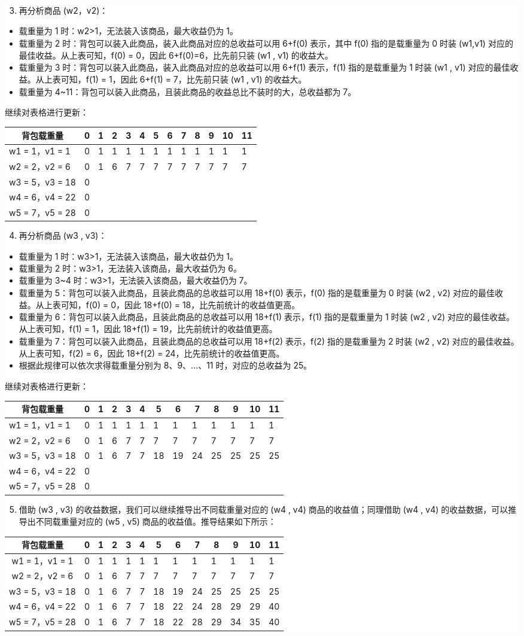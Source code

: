 3) 再分析商品 (w2，v2)：

- 载重量为 1 时：w2>1，无法装入该商品，最大收益仍为 1。
- 载重量为 2 时：背包可以装入此商品，装入此商品对应的总收益可以用 6+f(0) 表示，其中 f(0) 指的是载重量为 0 时装 (w1,v1) 对应的最佳收益。从上表可知，f(0) = 0，因此 6+f(0)=6，比先前只装 (w1 , v1) 的收益大。
- 载重量为 3 时：背包可以装入此商品，装入此商品对应的总收益可以用 6+f(1) 表示，f(1) 指的是载重量为 1 时装 (w1 , v1) 对应的最佳收益。从上表可知，f(1) = 1，因此 6+f(1) = 7，比先前只装 (w1 , v1) 的收益大。
- 载重量为 4~11：背包可以装入此商品，且装此商品的收益总比不装时的大，总收益都为 7。 

 继续对表格进行更新：

| 背包载重量      | 0    | 1    | 2    | 3    | 4    | 5    | 6    | 7    | 8    | 9    | 10   | 11   |
| --------------- | ---- | ---- | ---- | ---- | ---- | ---- | ---- | ---- | ---- | ---- | ---- | ---- |
| w1 = 1，v1 = 1  | 0    | 1    | 1    | 1    | 1    | 1    | 1    | 1    | 1    | 1    | 1    | 1    |
| w2 = 2，v2 = 6  | 0    | 1    | 6    | 7    | 7    | 7    | 7    | 7    | 7    | 7    | 7    | 7    |
| w3 = 5，v3 = 18 | 0    |      |      |      |      |      |      |      |      |      |      |      |
| w4 = 6，v4 = 22 | 0    |      |      |      |      |      |      |      |      |      |      |      |
| w5 = 7，v5 = 28 | 0    |      |      |      |      |      |      |      |      |      |      |      |

4) 再分析商品 (w3 , v3)：

- 载重量为 1 时：w3>1，无法装入该商品，最大收益仍为 1。
- 载重量为 2 时：w3>1，无法装入该商品，最大收益仍为 6。
- 载重量为 3~4 时：w3>1，无法装入该商品，最大收益仍为 7。
- 载重量为 5：背包可以装入此商品，且装此商品的总收益可以用 18+f(0) 表示，f(0) 指的是载重量为 0 时装 (w2 , v2) 对应的最佳收益。从上表可知，f(0) = 0，因此 18+f(0) = 18，比先前统计的收益值更高。
- 载重量为 6：背包可以装入此商品，且装此商品的总收益可以用 18+f(1) 表示，f(1) 指的是载重量为 1 时装 (w2 , v2) 对应的最佳收益。从上表可知，f(1) = 1，因此 18+f(1) = 19，比先前统计的收益值更高。
- 载重量为 7：背包可以装入此商品，且装此商品的总收益可以用 18+f(2) 表示，f(2) 指的是载重量为 2 时装 (w2 , v2) 对应的最佳收益。从上表可知，f(2) = 6，因此 18+f(2) = 24，比先前统计的收益值更高。
- 根据此规律可以依次求得载重量分别为 8、9、...、11 时，对应的总收益为 25。


继续对表格进行更新：

| 背包载重量      | 0    | 1    | 2    | 3    | 4    | 5    | 6    | 7    | 8    | 9    | 10   | 11   |
| --------------- | ---- | ---- | ---- | ---- | ---- | ---- | ---- | ---- | ---- | ---- | ---- | ---- |
| w1 = 1，v1 = 1  | 0    | 1    | 1    | 1    | 1    | 1    | 1    | 1    | 1    | 1    | 1    | 1    |
| w2 = 2，v2 = 6  | 0    | 1    | 6    | 7    | 7    | 7    | 7    | 7    | 7    | 7    | 7    | 7    |
| w3 = 5，v3 = 18 | 0    | 1    | 6    | 7    | 7    | 18   | 19   | 24   | 25   | 25   | 25   | 25   |
| w4 = 6，v4 = 22 | 0    |      |      |      |      |      |      |      |      |      |      |      |
| w5 = 7，v5 = 28 | 0    |      |      |      |      |      |      |      |      |      |      |      |

5) 借助 (w3 , v3) 的收益数据，我们可以继续推导出不同载重量对应的 (w4 , v4) 商品的收益值；同理借助 (w4 , v4) 的收益数据，可以推导出不同载重量对应的 (w5 , v5) 商品的收益值。推导结果如下所示：

|   背包载重量    |  0   | 1    | 2    | 3    | 4    | 5    | 6    | 7    | 8    | 9    | 10   | 11   |
| :-------------: | :--: | ---- | ---- | ---- | ---- | ---- | ---- | ---- | ---- | ---- | ---- | ---- |
| w1 = 1，v1 = 1  |  0   | 1    | 1    | 1    | 1    | 1    | 1    | 1    | 1    | 1    | 1    | 1    |
| w2 = 2，v2 = 6  |  0   | 1    | 6    | 7    | 7    | 7    | 7    | 7    | 7    | 7    | 7    | 7    |
| w3 = 5，v3 = 18 |  0   | 1    | 6    | 7    | 7    | 18   | 19   | 24   | 25   | 25   | 25   | 25   |
| w4 = 6，v4 = 22 |  0   | 1    | 6    | 7    | 7    | 18   | 22   | 24   | 28   | 29   | 29   | 40   |
| w5 = 7，v5 = 28 |  0   | 1    | 6    | 7    | 7    | 18   | 22   | 28   | 29   | 34   | 35   | 40   |
